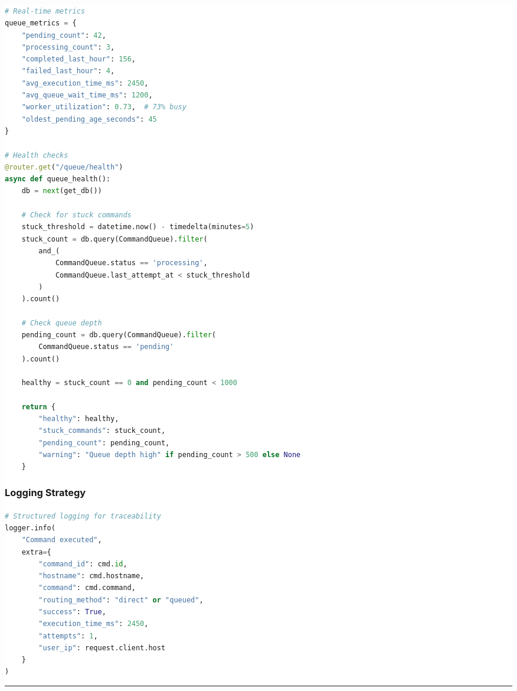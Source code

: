 ```python
# Real-time metrics
queue_metrics = {
    "pending_count": 42,
    "processing_count": 3,
    "completed_last_hour": 156,
    "failed_last_hour": 4,
    "avg_execution_time_ms": 2450,
    "avg_queue_wait_time_ms": 1200,
    "worker_utilization": 0.73,  # 73% busy
    "oldest_pending_age_seconds": 45
}

# Health checks
@router.get("/queue/health")
async def queue_health():
    db = next(get_db())

    # Check for stuck commands
    stuck_threshold = datetime.now() - timedelta(minutes=5)
    stuck_count = db.query(CommandQueue).filter(
        and_(
            CommandQueue.status == 'processing',
            CommandQueue.last_attempt_at < stuck_threshold
        )
    ).count()

    # Check queue depth
    pending_count = db.query(CommandQueue).filter(
        CommandQueue.status == 'pending'
    ).count()

    healthy = stuck_count == 0 and pending_count < 1000

    return {
        "healthy": healthy,
        "stuck_commands": stuck_count,
        "pending_count": pending_count,
        "warning": "Queue depth high" if pending_count > 500 else None
    }
```

### Logging Strategy

```python
# Structured logging for traceability
logger.info(
    "Command executed",
    extra={
        "command_id": cmd.id,
        "hostname": cmd.hostname,
        "command": cmd.command,
        "routing_method": "direct" or "queued",
        "success": True,
        "execution_time_ms": 2450,
        "attempts": 1,
        "user_ip": request.client.host
    }
)
```

---